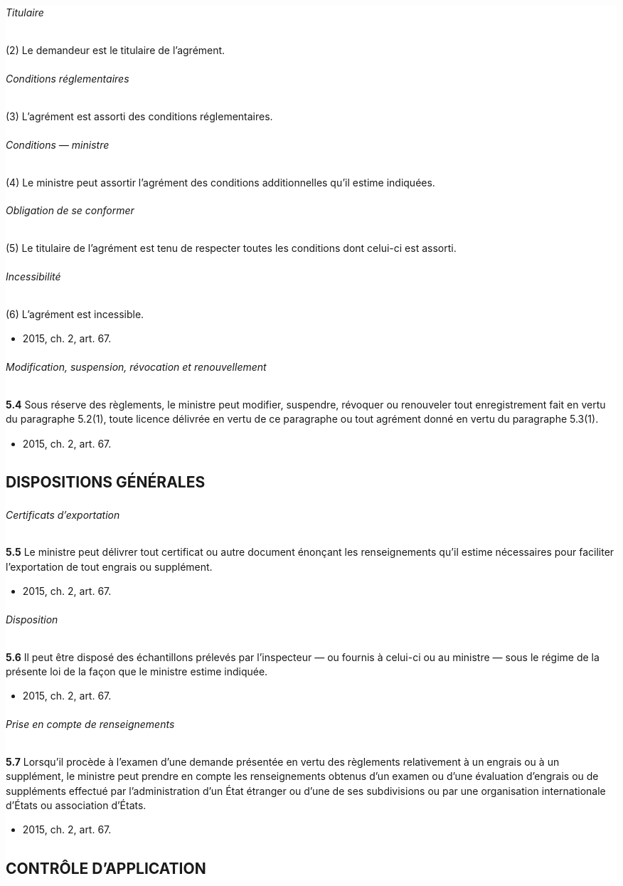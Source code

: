 ###### Titulaire

(2) Le demandeur est le titulaire de l’agrément.

###### Conditions réglementaires

(3) L’agrément est assorti des conditions réglementaires.

###### Conditions — ministre

(4) Le ministre peut assortir l’agrément des conditions additionnelles qu’il estime indiquées.

###### Obligation de se conformer

(5) Le titulaire de l’agrément est tenu de respecter toutes les conditions dont celui-ci est assorti.

###### Incessibilité

(6) L’agrément est incessible.

  * 2015, ch. 2, art. 67.

###### Modification, suspension, révocation et renouvellement

**5.4** Sous réserve des règlements, le ministre peut modifier, suspendre, révoquer ou renouveler tout enregistrement fait en vertu du paragraphe 5.2(1), toute licence délivrée en vertu de ce paragraphe ou tout agrément donné en vertu du paragraphe 5.3(1).

  * 2015, ch. 2, art. 67.

## DISPOSITIONS GÉNÉRALES

###### Certificats d’exportation

**5.5** Le ministre peut délivrer tout certificat ou autre document énonçant les renseignements qu’il estime nécessaires pour faciliter l’exportation de tout engrais ou supplément.

  * 2015, ch. 2, art. 67.

###### Disposition

**5.6** Il peut être disposé des échantillons prélevés par l’inspecteur — ou fournis à celui-ci ou au ministre — sous le régime de la présente loi de la façon que le ministre estime indiquée.

  * 2015, ch. 2, art. 67.

###### Prise en compte de renseignements

**5.7** Lorsqu’il procède à l’examen d’une demande présentée en vertu des règlements relativement à un engrais ou à un supplément, le ministre peut prendre en compte les renseignements obtenus d’un examen ou d’une évaluation d’engrais ou de suppléments effectué par l’administration d’un État étranger ou d’une de ses subdivisions ou par une organisation internationale d’États ou association d’États.

  * 2015, ch. 2, art. 67.

## CONTRÔLE D’APPLICATION
